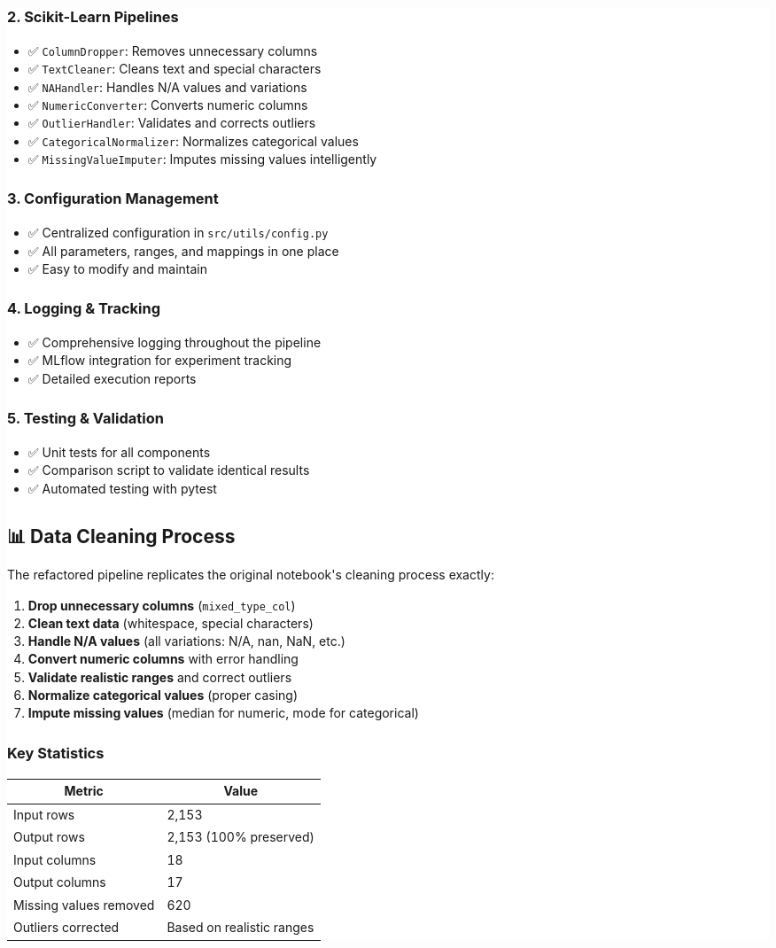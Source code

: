 ### 2. Scikit-Learn Pipelines
- ✅ `ColumnDropper`: Removes unnecessary columns
- ✅ `TextCleaner`: Cleans text and special characters
- ✅ `NAHandler`: Handles N/A values and variations
- ✅ `NumericConverter`: Converts numeric columns
- ✅ `OutlierHandler`: Validates and corrects outliers
- ✅ `CategoricalNormalizer`: Normalizes categorical values
- ✅ `MissingValueImputer`: Imputes missing values intelligently

### 3. Configuration Management
- ✅ Centralized configuration in `src/utils/config.py`
- ✅ All parameters, ranges, and mappings in one place
- ✅ Easy to modify and maintain

### 4. Logging & Tracking
- ✅ Comprehensive logging throughout the pipeline
- ✅ MLflow integration for experiment tracking
- ✅ Detailed execution reports

### 5. Testing & Validation
- ✅ Unit tests for all components
- ✅ Comparison script to validate identical results
- ✅ Automated testing with pytest

## 📊 Data Cleaning Process

The refactored pipeline replicates the original notebook's cleaning process exactly:

1. **Drop unnecessary columns** (`mixed_type_col`)
2. **Clean text data** (whitespace, special characters)
3. **Handle N/A values** (all variations: N/A, nan, NaN, etc.)
4. **Convert numeric columns** with error handling
5. **Validate realistic ranges** and correct outliers
6. **Normalize categorical values** (proper casing)
7. **Impute missing values** (median for numeric, mode for categorical)

### Key Statistics

| Metric | Value |
|--------|-------|
| Input rows | 2,153 |
| Output rows | 2,153 (100% preserved) |
| Input columns | 18 |
| Output columns | 17 |
| Missing values removed | 620 |
| Outliers corrected | Based on realistic ranges |
